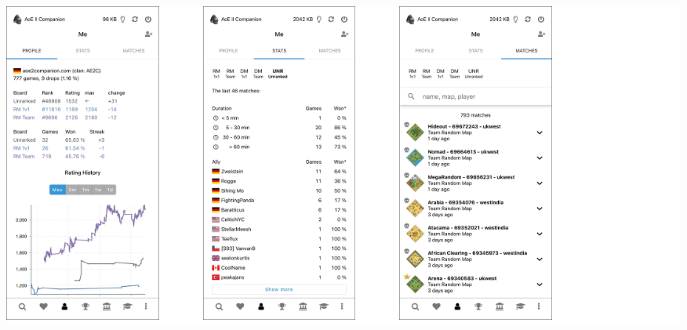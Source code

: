 <img src="/tools/screenshots/web/screen-2.jpg" height="400">    <img src="/tools/screenshots/web/screen-3.jpg" height="400">    <img src="/tools/screenshots/web/screen-4.jpg" height="400">